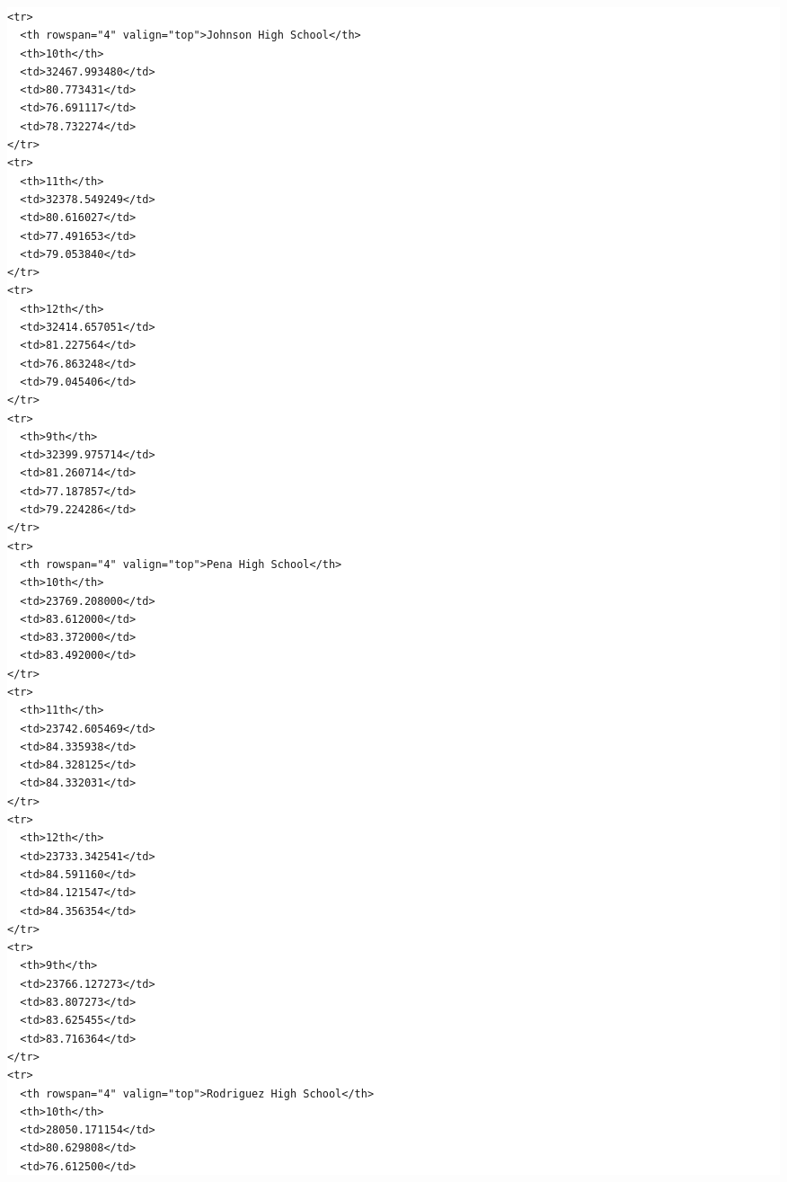     <tr>
      <th rowspan="4" valign="top">Johnson High School</th>
      <th>10th</th>
      <td>32467.993480</td>
      <td>80.773431</td>
      <td>76.691117</td>
      <td>78.732274</td>
    </tr>
    <tr>
      <th>11th</th>
      <td>32378.549249</td>
      <td>80.616027</td>
      <td>77.491653</td>
      <td>79.053840</td>
    </tr>
    <tr>
      <th>12th</th>
      <td>32414.657051</td>
      <td>81.227564</td>
      <td>76.863248</td>
      <td>79.045406</td>
    </tr>
    <tr>
      <th>9th</th>
      <td>32399.975714</td>
      <td>81.260714</td>
      <td>77.187857</td>
      <td>79.224286</td>
    </tr>
    <tr>
      <th rowspan="4" valign="top">Pena High School</th>
      <th>10th</th>
      <td>23769.208000</td>
      <td>83.612000</td>
      <td>83.372000</td>
      <td>83.492000</td>
    </tr>
    <tr>
      <th>11th</th>
      <td>23742.605469</td>
      <td>84.335938</td>
      <td>84.328125</td>
      <td>84.332031</td>
    </tr>
    <tr>
      <th>12th</th>
      <td>23733.342541</td>
      <td>84.591160</td>
      <td>84.121547</td>
      <td>84.356354</td>
    </tr>
    <tr>
      <th>9th</th>
      <td>23766.127273</td>
      <td>83.807273</td>
      <td>83.625455</td>
      <td>83.716364</td>
    </tr>
    <tr>
      <th rowspan="4" valign="top">Rodriguez High School</th>
      <th>10th</th>
      <td>28050.171154</td>
      <td>80.629808</td>
      <td>76.612500</td>